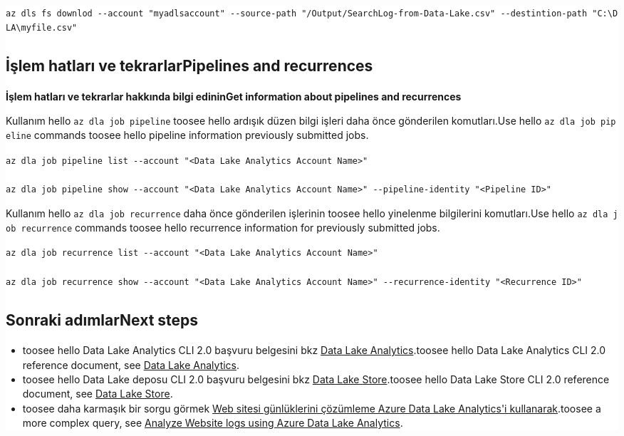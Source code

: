 ```
az dls fs downlod --account "myadlsaccount" --source-path "/Output/SearchLog-from-Data-Lake.csv" --destintion-path "C:\DLA\myfile.csv"
```

## <a name="pipelines-and-recurrences"></a><span data-ttu-id="54daa-167">İşlem hatları ve tekrarlar</span><span class="sxs-lookup"><span data-stu-id="54daa-167">Pipelines and recurrences</span></span>

<span data-ttu-id="54daa-168">**İşlem hatları ve tekrarlar hakkında bilgi edinin**</span><span class="sxs-lookup"><span data-stu-id="54daa-168">**Get information about pipelines and recurrences**</span></span>

<span data-ttu-id="54daa-169">Kullanım hello `az dla job pipeline` toosee hello ardışık düzen bilgi işleri daha önce gönderilen komutları.</span><span class="sxs-lookup"><span data-stu-id="54daa-169">Use hello `az dla job pipeline` commands toosee hello pipeline information previously submitted jobs.</span></span>

```
az dla job pipeline list --account "<Data Lake Analytics Account Name>"

az dla job pipeline show --account "<Data Lake Analytics Account Name>" --pipeline-identity "<Pipeline ID>"
```

<span data-ttu-id="54daa-170">Kullanım hello `az dla job recurrence` daha önce gönderilen işlerinin toosee hello yinelenme bilgilerini komutları.</span><span class="sxs-lookup"><span data-stu-id="54daa-170">Use hello `az dla job recurrence` commands toosee hello recurrence information for previously submitted jobs.</span></span>

```
az dla job recurrence list --account "<Data Lake Analytics Account Name>"

az dla job recurrence show --account "<Data Lake Analytics Account Name>" --recurrence-identity "<Recurrence ID>"
```

## <a name="next-steps"></a><span data-ttu-id="54daa-171">Sonraki adımlar</span><span class="sxs-lookup"><span data-stu-id="54daa-171">Next steps</span></span>

* <span data-ttu-id="54daa-172">toosee hello Data Lake Analytics CLI 2.0 başvuru belgesini bkz [Data Lake Analytics](https://docs.microsoft.com/cli/azure/dla).</span><span class="sxs-lookup"><span data-stu-id="54daa-172">toosee hello Data Lake Analytics CLI 2.0 reference document, see [Data Lake Analytics](https://docs.microsoft.com/cli/azure/dla).</span></span>
* <span data-ttu-id="54daa-173">toosee hello Data Lake deposu CLI 2.0 başvuru belgesini bkz [Data Lake Store](https://docs.microsoft.com/cli/azure/dls).</span><span class="sxs-lookup"><span data-stu-id="54daa-173">toosee hello Data Lake Store CLI 2.0 reference document, see [Data Lake Store](https://docs.microsoft.com/cli/azure/dls).</span></span>
* <span data-ttu-id="54daa-174">toosee daha karmaşık bir sorgu görmek [Web sitesi günlüklerini çözümleme Azure Data Lake Analytics'i kullanarak](data-lake-analytics-analyze-weblogs.md).</span><span class="sxs-lookup"><span data-stu-id="54daa-174">toosee a more complex query, see [Analyze Website logs using Azure Data Lake Analytics](data-lake-analytics-analyze-weblogs.md).</span></span>
